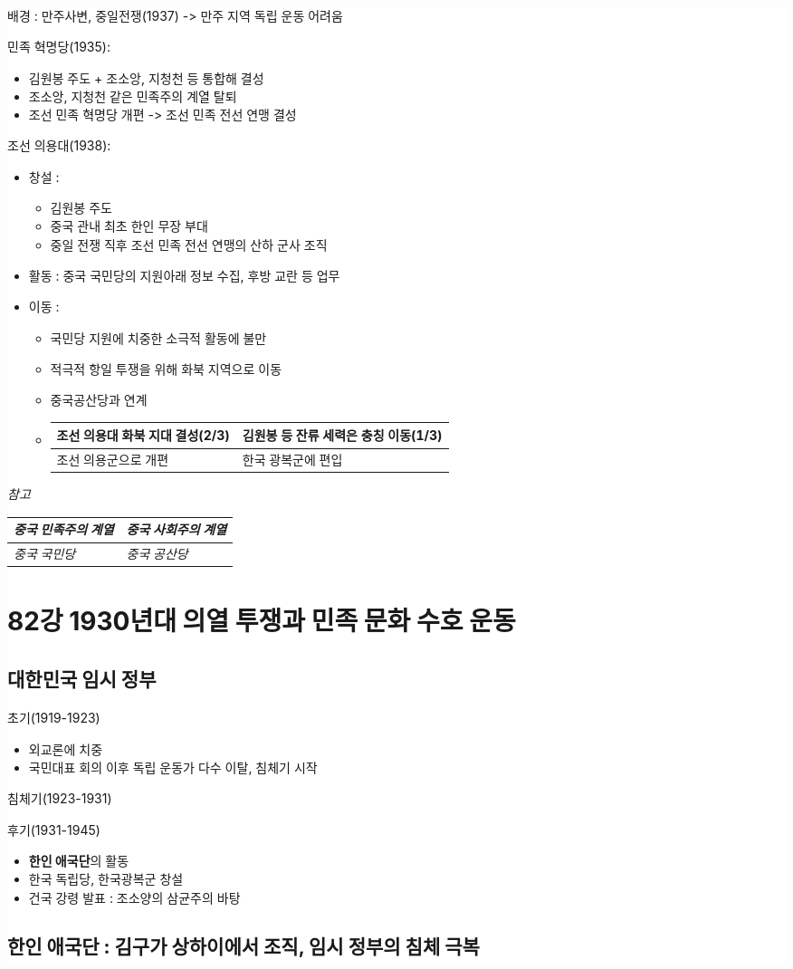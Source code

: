 배경 : 만주사변, 중일전쟁(1937) -> 만주 지역 독립 운동 어려움

민족 혁명당(1935):

- 김원봉 주도 + 조소앙, 지청천 등 통합해 결성
- 조소앙, 지청천 같은 민족주의 계열 탈퇴
- 조선 민족 혁명당 개편 -> 조선 민족 전선 연맹 결성

조선 의용대(1938):

- 창설 :

    - 김원봉 주도
    - 중국 관내 최초 한인 무장 부대
    - 중일 전쟁 직후 조선 민족 전선 연맹의 산하 군사 조직

- 활동 : 중국 국민당의 지원아래 정보 수집, 후방 교란 등 업무

- 이동 :

    - 국민당 지원에 치중한 소극적 활동에 불만

    - 적극적 항일 투쟁을 위해 화북 지역으로 이동

    - 중국공산당과 연계

    - | 조선 의용대 화북 지대 결성(2/3) | 김원봉 등 잔류 세력은 충칭 이동(1/3) |
        | ------------------------------- | ------------------------------------ |
        | 조선 의용군으로 개편            | 한국 광복군에 편입                   |

*참고*

| *중국 민족주의 계열* | *중국 사회주의 계열* |
| -------------------- | -------------------- |
| *중국 국민당*        | *중국 공산당*        |



# 82강 1930년대 의열 투쟁과 민족 문화 수호 운동

## 대한민국 임시 정부

초기(1919-1923)

- 외교론에 치중
- 국민대표 회의 이후 독립 운동가 다수 이탈, 침체기 시작

침체기(1923-1931)

후기(1931-1945)

- **한인 애국단**의 활동
- 한국 독립당, 한국광복군 창설
- 건국 강령 발표 : 조소양의 삼균주의 바탕



## 한인 애국단 : 김구가  상하이에서 조직, 임시 정부의 침체 극복
